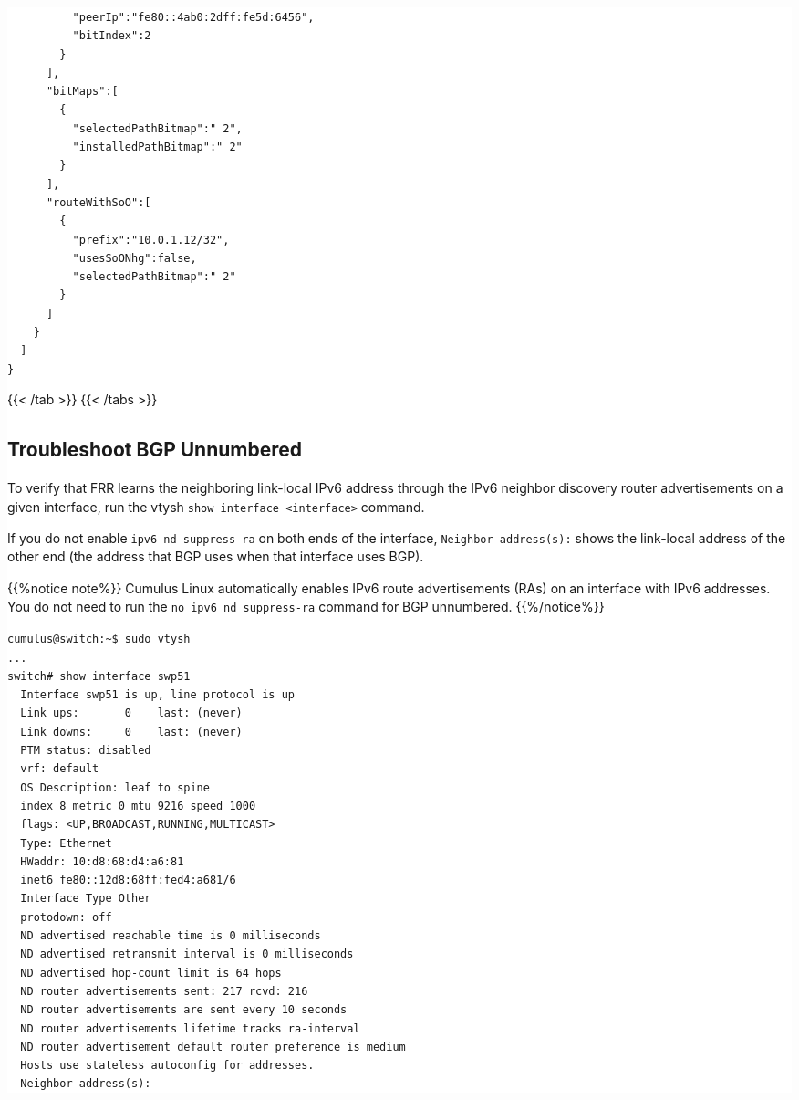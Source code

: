 ```
          "peerIp":"fe80::4ab0:2dff:fe5d:6456",
          "bitIndex":2
        }
      ],
      "bitMaps":[
        {
          "selectedPathBitmap":" 2",
          "installedPathBitmap":" 2"
        }
      ],
      "routeWithSoO":[
        {
          "prefix":"10.0.1.12/32",
          "usesSoONhg":false,
          "selectedPathBitmap":" 2"
        }
      ]
    }
  ]
}
```

{{< /tab >}}
{{< /tabs >}}

## Troubleshoot BGP Unnumbered

To verify that FRR learns the neighboring link-local IPv6 address through the IPv6 neighbor discovery router advertisements on a given interface, run the vtysh `show interface <interface>` command.

If you do not enable `ipv6 nd suppress-ra` on both ends of the interface, `Neighbor address(s):` shows the link-local address of the other end (the address that BGP uses when that interface uses BGP).

{{%notice note%}}
Cumulus Linux automatically enables IPv6 route advertisements (RAs) on an interface with IPv6 addresses. You do not need to run the `no ipv6 nd suppress-ra` command for BGP unnumbered.
{{%/notice%}}

```
cumulus@switch:~$ sudo vtysh
...
switch# show interface swp51
  Interface swp51 is up, line protocol is up
  Link ups:       0    last: (never)
  Link downs:     0    last: (never)
  PTM status: disabled
  vrf: default
  OS Description: leaf to spine
  index 8 metric 0 mtu 9216 speed 1000
  flags: <UP,BROADCAST,RUNNING,MULTICAST>
  Type: Ethernet
  HWaddr: 10:d8:68:d4:a6:81
  inet6 fe80::12d8:68ff:fed4:a681/6
  Interface Type Other
  protodown: off
  ND advertised reachable time is 0 milliseconds
  ND advertised retransmit interval is 0 milliseconds
  ND advertised hop-count limit is 64 hops
  ND router advertisements sent: 217 rcvd: 216
  ND router advertisements are sent every 10 seconds
  ND router advertisements lifetime tracks ra-interval
  ND router advertisement default router preference is medium
  Hosts use stateless autoconfig for addresses.
  Neighbor address(s):
```